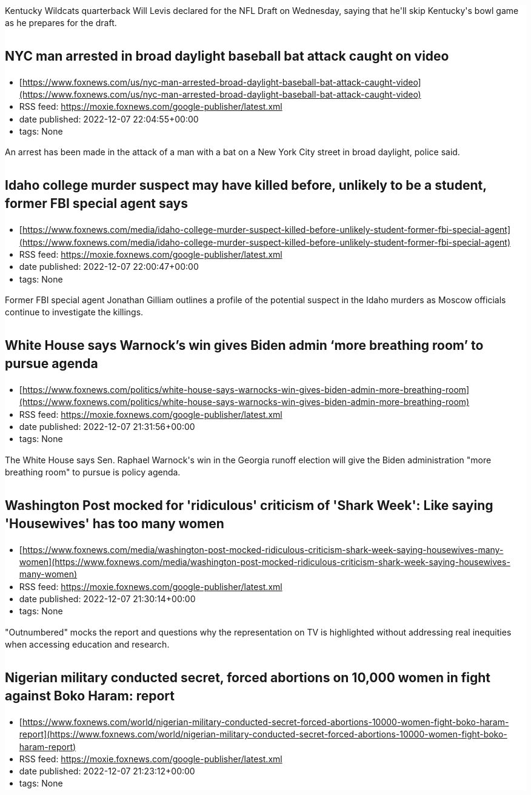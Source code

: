 Kentucky Wildcats quarterback Will Levis declared for the NFL Draft on Wednesday, saying that he'll skip Kentucky's bowl game as he prepares for the draft.

## NYC man arrested in broad daylight baseball bat attack caught on video
 - [https://www.foxnews.com/us/nyc-man-arrested-broad-daylight-baseball-bat-attack-caught-video](https://www.foxnews.com/us/nyc-man-arrested-broad-daylight-baseball-bat-attack-caught-video)
 - RSS feed: https://moxie.foxnews.com/google-publisher/latest.xml
 - date published: 2022-12-07 22:04:55+00:00
 - tags: None

An arrest has been made in the attack of a man with a bat on a New York City street in broad daylight, police said.

## Idaho college murder suspect may have killed before, unlikely to be a student, former FBI special agent says
 - [https://www.foxnews.com/media/idaho-college-murder-suspect-killed-before-unlikely-student-former-fbi-special-agent](https://www.foxnews.com/media/idaho-college-murder-suspect-killed-before-unlikely-student-former-fbi-special-agent)
 - RSS feed: https://moxie.foxnews.com/google-publisher/latest.xml
 - date published: 2022-12-07 22:00:47+00:00
 - tags: None

Former FBI special agent Jonathan Gilliam outlines a profile of the potential suspect in the Idaho murders as Moscow officials continue to investigate the killings.

## White House says Warnock’s win gives Biden admin ‘more breathing room’ to pursue agenda
 - [https://www.foxnews.com/politics/white-house-says-warnocks-win-gives-biden-admin-more-breathing-room](https://www.foxnews.com/politics/white-house-says-warnocks-win-gives-biden-admin-more-breathing-room)
 - RSS feed: https://moxie.foxnews.com/google-publisher/latest.xml
 - date published: 2022-12-07 21:31:56+00:00
 - tags: None

The White House says Sen. Raphael Warnock's win in the Georgia runoff election will give the Biden administration "more breathing room" to pursue is policy agenda.

## Washington Post mocked for 'ridiculous' criticism of 'Shark Week': Like saying 'Housewives' has too many women
 - [https://www.foxnews.com/media/washington-post-mocked-ridiculous-criticism-shark-week-saying-housewives-many-women](https://www.foxnews.com/media/washington-post-mocked-ridiculous-criticism-shark-week-saying-housewives-many-women)
 - RSS feed: https://moxie.foxnews.com/google-publisher/latest.xml
 - date published: 2022-12-07 21:30:14+00:00
 - tags: None

"Outnumbered" mocks the report and questions why the representation on TV is highlighted without addressing real inequities when accessing education and research.

## Nigerian military conducted secret, forced abortions on 10,000 women in fight against Boko Haram: report
 - [https://www.foxnews.com/world/nigerian-military-conducted-secret-forced-abortions-10000-women-fight-boko-haram-report](https://www.foxnews.com/world/nigerian-military-conducted-secret-forced-abortions-10000-women-fight-boko-haram-report)
 - RSS feed: https://moxie.foxnews.com/google-publisher/latest.xml
 - date published: 2022-12-07 21:23:12+00:00
 - tags: None
